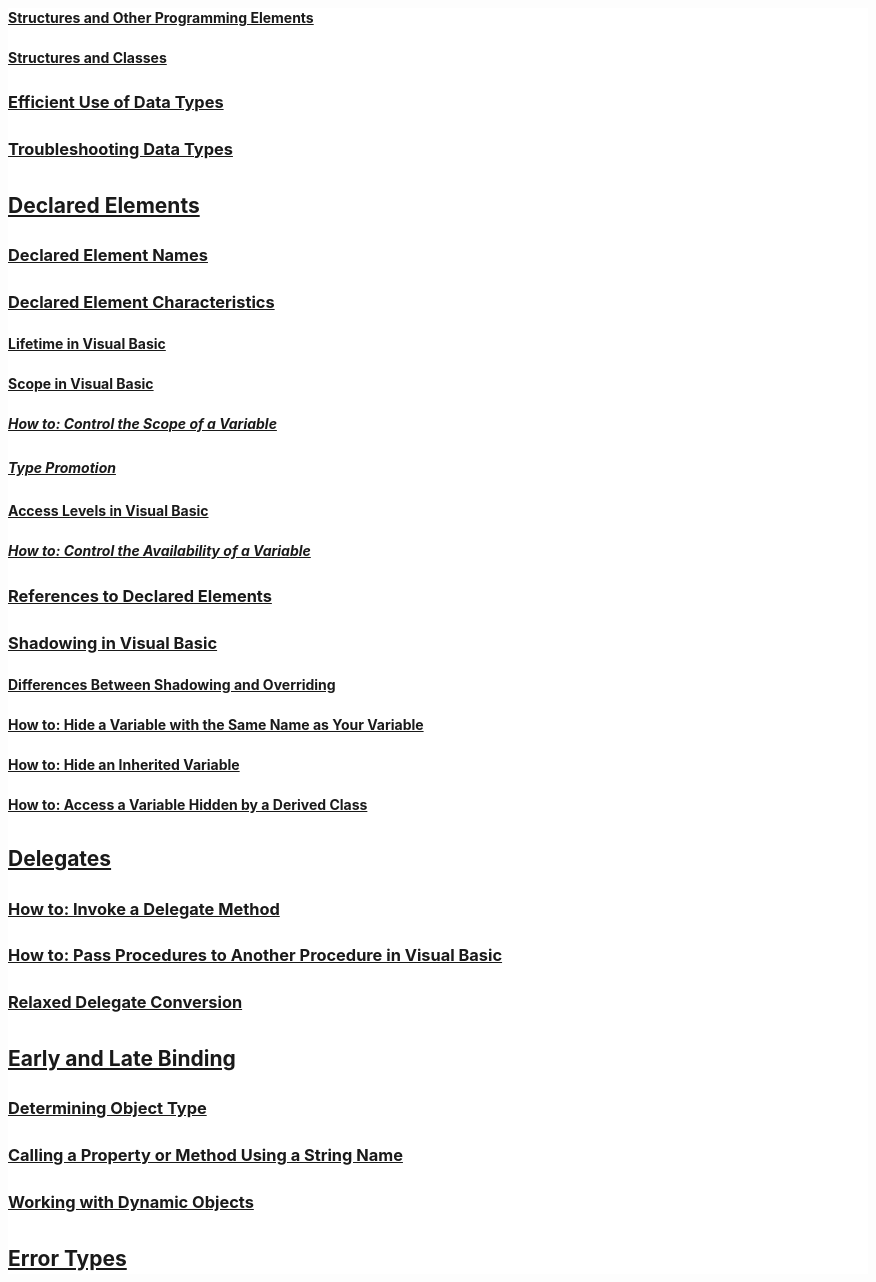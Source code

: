 #### [Structures and Other Programming Elements](structures-and-other-programming-elements.md)
#### [Structures and Classes](structures-and-classes.md)
### [Efficient Use of Data Types](efficient-use-of-data-types.md)
### [Troubleshooting Data Types](troubleshooting-data-types.md)
## [Declared Elements](index.md)
### [Declared Element Names](declared-element-names.md)
### [Declared Element Characteristics](declared-element-characteristics.md)
#### [Lifetime in Visual Basic](lifetime.md)
#### [Scope in Visual Basic](scope.md)
##### [How to: Control the Scope of a Variable](how-to-control-the-scope-of-a-variable.md)
##### [Type Promotion](type-promotion.md)
#### [Access Levels in Visual Basic](access-levels.md)
##### [How to: Control the Availability of a Variable](how-to-control-the-availability-of-a-variable.md)
### [References to Declared Elements](references-to-declared-elements.md)
### [Shadowing in Visual Basic](shadowing.md)
#### [Differences Between Shadowing and Overriding](differences-between-shadowing-and-overriding.md)
#### [How to: Hide a Variable with the Same Name as Your Variable](how-to-hide-a-variable-with-the-same-name-as-your-variable.md)
#### [How to: Hide an Inherited Variable](how-to-hide-an-inherited-variable.md)
#### [How to: Access a Variable Hidden by a Derived Class](how-to-access-a-variable-hidden-by-a-derived-class.md)
## [Delegates](delegates.md)
### [How to: Invoke a Delegate Method](how-to-invoke-a-delegate-method.md)
### [How to: Pass Procedures to Another Procedure in Visual Basic](how-to-pass-procedures-to-another-procedure.md)
### [Relaxed Delegate Conversion](relaxed-delegate-conversion.md)
## [Early and Late Binding](early-and-late-binding.md)
### [Determining Object Type](determining-object-type.md)
### [Calling a Property or Method Using a String Name](calling-a-property-or-method-using-a-string-name.md)
### [Working with Dynamic Objects](working-with-dynamic-objects.md)
## [Error Types](error-types.md)